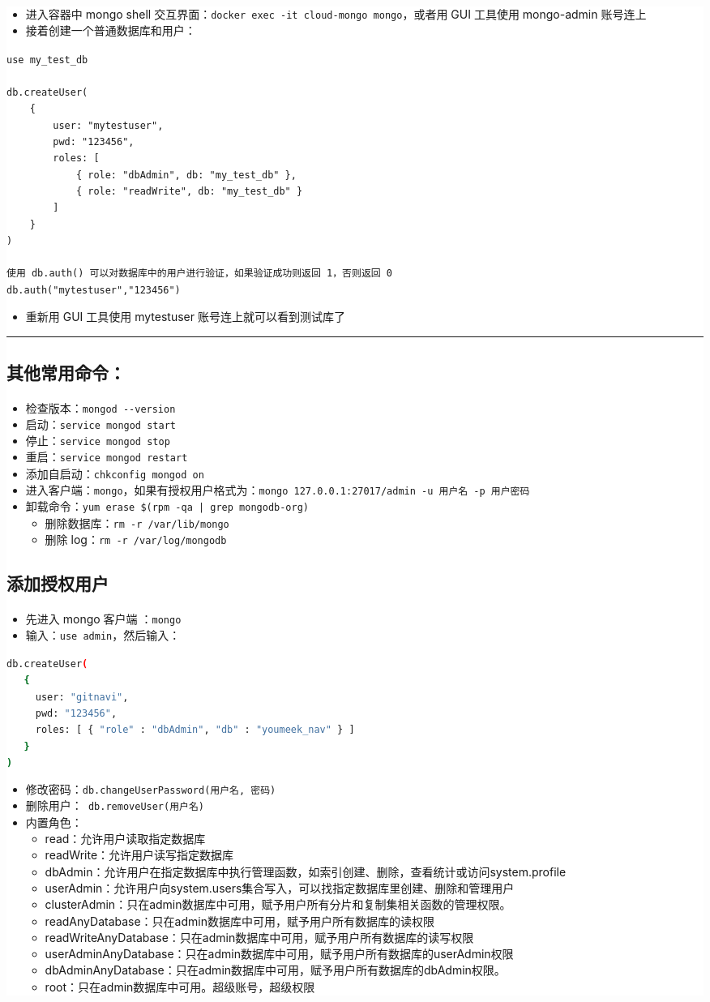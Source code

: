 - 进入容器中 mongo shell 交互界面：`docker exec -it cloud-mongo mongo`，或者用 GUI 工具使用 mongo-admin 账号连上
- 接着创建一个普通数据库和用户：

```
use my_test_db

db.createUser(
    {
        user: "mytestuser",
        pwd: "123456",
        roles: [ 
            { role: "dbAdmin", db: "my_test_db" },
            { role: "readWrite", db: "my_test_db" }
        ]
    }
)

使用 db.auth() 可以对数据库中的用户进行验证，如果验证成功则返回 1，否则返回 0
db.auth("mytestuser","123456")
```

- 重新用 GUI 工具使用 mytestuser 账号连上就可以看到测试库了

-------------------------------------------------------------------


## 其他常用命令：

- 检查版本：`mongod --version`
- 启动：`service mongod start`
- 停止：`service mongod stop`
- 重启：`service mongod restart`
- 添加自启动：`chkconfig mongod on`
- 进入客户端：`mongo`，如果有授权用户格式为：`mongo 127.0.0.1:27017/admin -u 用户名 -p 用户密码`
- 卸载命令：`yum erase $(rpm -qa | grep mongodb-org)`
	- 删除数据库：`rm -r /var/lib/mongo`
    - 删除 log：`rm -r /var/log/mongodb`

## 添加授权用户

- 先进入 mongo 客户端 ：`mongo`
- 输入：`use admin`，然后输入：

``` bash
db.createUser(
   {
     user: "gitnavi",
     pwd: "123456",
     roles: [ { "role" : "dbAdmin", "db" : "youmeek_nav" } ]
   }
)
```

- 修改密码：`db.changeUserPassword(用户名, 密码)`
- 删除用户：` db.removeUser(用户名)`
- 内置角色：
	- read：允许用户读取指定数据库
	- readWrite：允许用户读写指定数据库
	- dbAdmin：允许用户在指定数据库中执行管理函数，如索引创建、删除，查看统计或访问system.profile
	- userAdmin：允许用户向system.users集合写入，可以找指定数据库里创建、删除和管理用户
	- clusterAdmin：只在admin数据库中可用，赋予用户所有分片和复制集相关函数的管理权限。
	- readAnyDatabase：只在admin数据库中可用，赋予用户所有数据库的读权限
	- readWriteAnyDatabase：只在admin数据库中可用，赋予用户所有数据库的读写权限
	- userAdminAnyDatabase：只在admin数据库中可用，赋予用户所有数据库的userAdmin权限
	- dbAdminAnyDatabase：只在admin数据库中可用，赋予用户所有数据库的dbAdmin权限。
	- root：只在admin数据库中可用。超级账号，超级权限
